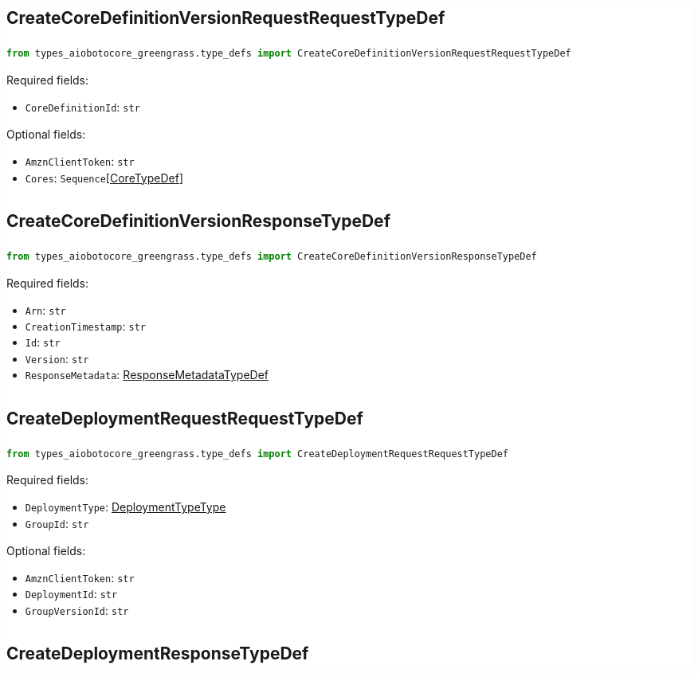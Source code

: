 <a id="createcoredefinitionversionrequestrequesttypedef"></a>

## CreateCoreDefinitionVersionRequestRequestTypeDef

```python
from types_aiobotocore_greengrass.type_defs import CreateCoreDefinitionVersionRequestRequestTypeDef
```

Required fields:

- `CoreDefinitionId`: `str`

Optional fields:

- `AmznClientToken`: `str`
- `Cores`: `Sequence`\[[CoreTypeDef](./type_defs.md#coretypedef)\]

<a id="createcoredefinitionversionresponsetypedef"></a>

## CreateCoreDefinitionVersionResponseTypeDef

```python
from types_aiobotocore_greengrass.type_defs import CreateCoreDefinitionVersionResponseTypeDef
```

Required fields:

- `Arn`: `str`
- `CreationTimestamp`: `str`
- `Id`: `str`
- `Version`: `str`
- `ResponseMetadata`:
  [ResponseMetadataTypeDef](./type_defs.md#responsemetadatatypedef)

<a id="createdeploymentrequestrequesttypedef"></a>

## CreateDeploymentRequestRequestTypeDef

```python
from types_aiobotocore_greengrass.type_defs import CreateDeploymentRequestRequestTypeDef
```

Required fields:

- `DeploymentType`: [DeploymentTypeType](./literals.md#deploymenttypetype)
- `GroupId`: `str`

Optional fields:

- `AmznClientToken`: `str`
- `DeploymentId`: `str`
- `GroupVersionId`: `str`

<a id="createdeploymentresponsetypedef"></a>

## CreateDeploymentResponseTypeDef
